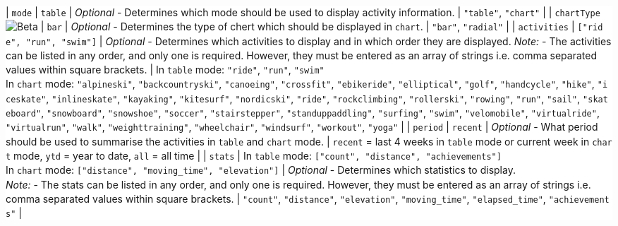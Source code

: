 | `mode`                                                      | `table`                                                                                                                     | _Optional_ - Determines which mode should be used to display activity information.                                                                                                                                                                                                 | `"table"`, `"chart"`                                                                                                                                                                                                                                                                                                                                                                                                                                                                                                                                                                                                |
| `chartType` ![Beta](https://img.shields.io/badge/-BETA-red) | `bar`                                                                                                                       | _Optional_ - Determines the type of chert which should be displayed in `chart`.                                                                                                                                                                                                    | `"bar"`, `"radial"`                                                                                                                                                                                                                                                                                                                                                                                                                                                                                                                                                                                                 |
| `activities`                                                | `["ride", "run", "swim"]`                                                                                                   | _Optional_ - Determines which activities to display and in which order they are displayed. _Note:_ - The activities can be listed in any order, and only one is required. However, they must be entered as an array of strings i.e. comma separated values within square brackets. | In `table` mode: `"ride"`, `"run"`, `"swim"` <br /> In `chart` mode: `"alpineski"`, `"backcountryski"`, `"canoeing"`, `"crossfit"`, `"ebikeride"`, `"elliptical"`, `"golf"`, `"handcycle"`, `"hike"`, `"iceskate"`, `"inlineskate"`, `"kayaking"`, `"kitesurf"`, `"nordicski"`, `"ride"`, `"rockclimbing"`, `"rollerski"`, `"rowing"`, `"run"`, `"sail"`, `"skateboard"`, `"snowboard"`, `"snowshoe"`, `"soccer"`, `"stairstepper"`, `"standuppaddling"`, `"surfing"`, `"swim"`, `"velomobile"`, `"virtualride"`, `"virtualrun"`, `"walk"`, `"weighttraining"`, `"wheelchair"`, `"windsurf"`, `"workout"`, `"yoga"` |
| `period`                                                    | `recent`                                                                                                                    | _Optional_ - What period should be used to summarise the activities in `table` and `chart` mode.                                                                                                                                                                                   | `recent` = last 4 weeks in `table` mode or current week in `chart` mode, `ytd` = year to date, `all` = all time                                                                                                                                                                                                                                                                                                                                                                                                                                                                                                     |
| `stats`                                                     | In `table` mode: `["count", "distance", "achievements"]` <br /> In `chart` mode: `["distance", "moving_time", "elevation"]` | _Optional_ - Determines which statistics to display. <br /> _Note:_ - The stats can be listed in any order, and only one is required. However, they must be entered as an array of strings i.e. comma separated values within square brackets.                                     | `"count"`, `"distance"`, `"elevation"`, `"moving_time"`, `"elapsed_time"`, `"achievements"`                                                                                                                                                                                                                                                                                                                                                                                                                                                                                                                         |